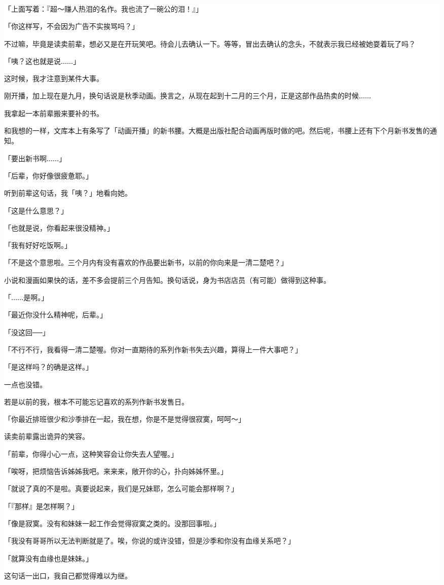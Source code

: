 「上面写着：『超～赚人热泪的名作。我也流了一碗公的泪！』」

「你这样写，不会因为广告不实挨骂吗？」

不过嘛，毕竟是读卖前辈，想必又是在开玩笑吧。待会儿去确认一下。等等，冒出去确认的念头，不就表示我已经被她耍着玩了吗？

「咦？这也就是说……」

这时候，我才注意到某件大事。

刚开播，加上现在是九月，换句话说是秋季动画。换言之，从现在起到十二月的三个月，正是这部作品热卖的时候……

我拿起一本前辈搬来要补的书。

和我想的一样，文库本上有条写了「动画开播」的新书腰。大概是出版社配合动画再版时做的吧。然后呢，书腰上还有下个月新书发售的通知。

「要出新书啊……」

「后辈，你好像很疲惫耶。」

听到前辈这句话，我「咦？」地看向她。

「这是什么意思？」

「也就是说，你看起来很没精神。」

「我有好好吃饭啊。」

「不是这个意思啦。三个月内有没有喜欢的作品要出新书，以前的你向来是一清二楚吧？」

小说和漫画如果快的话，差不多会提前三个月告知。换句话说，身为书店店员（有可能）做得到这种事。

「……是啊。」

「最近你没什么精神呢，后辈。」

「没这回──」

「不行不行，我看得一清二楚喔。你对一直期待的系列作新书失去兴趣，算得上一件大事吧？」

「是这样吗？的确是这样。」

一点也没错。

若是以前的我，根本不可能忘记喜欢的系列作新书发售日。

「你最近排班很少和沙季排在一起，我在想，你是不是觉得很寂寞，呵呵～」

读卖前辈露出诡异的笑容。

「前辈，你得小心一点，这种笑容会让你失去人望喔。」

「唉呀，把烦恼告诉姊姊我吧。来来来，敞开你的心，扑向姊姊怀里。」

「就说了真的不是啦。真要说起来，我们是兄妹耶，怎么可能会那样啊？」

「『那样』是怎样啊？」

「像是寂寞。没有和妹妹一起工作会觉得寂寞之类的。没那回事啦。」

「我没有哥哥所以无法判断就是了。唉，你说的或许没错，但是沙季和你没有血缘关系吧？」

「就算没有血缘也是妹妹。」

这句话一出口，我自己都觉得难以为继。
